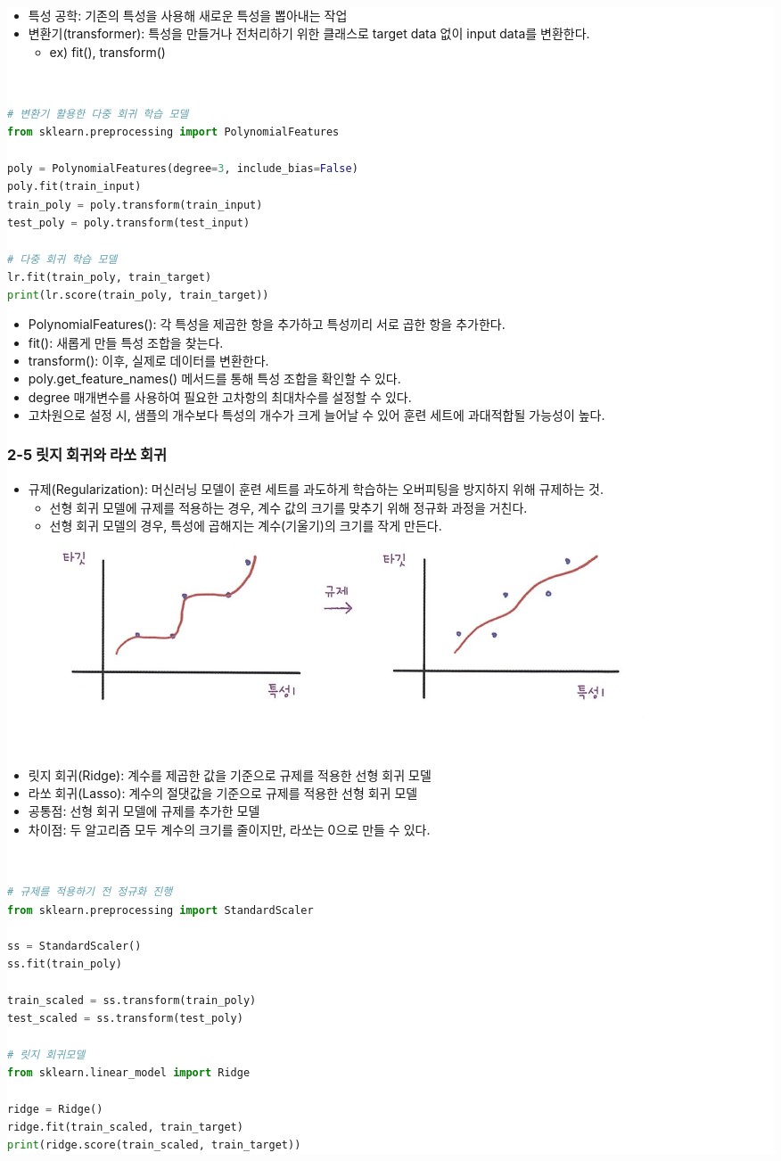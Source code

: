 * 특성 공학: 기존의 특성을 사용해 새로운 특성을 뽑아내는 작업
* 변환기(transformer): 특성을 만들거나 전처리하기 위한 클래스로 target data 없이 input data를 변환한다.
  * ex) fit(), transform()            
<br>                    

```python
# 변환기 활용한 다중 회귀 학습 모델
from sklearn.preprocessing import PolynomialFeatures

poly = PolynomialFeatures(degree=3, include_bias=False)
poly.fit(train_input)
train_poly = poly.transform(train_input)
test_poly = poly.transform(test_input)

# 다중 회귀 학습 모델
lr.fit(train_poly, train_target)
print(lr.score(train_poly, train_target))
```
* PolynomialFeatures(): 각 특성을 제곱한 항을 추가하고 특성끼리 서로 곱한 항을 추가한다.
* fit(): 새롭게 만들 특성 조합을 찾는다.
* transform(): 이후, 실제로 데이터를 변환한다.
* poly.get_feature_names() 메서드를 통해 특성 조합을 확인할 수 있다.
* degree 매개변수를 사용하여 필요한 고차항의 최대차수를 설정할 수 있다.
* 고차원으로 설정 시, 샘플의 개수보다 특성의 개수가 크게 늘어날 수 있어 훈련 세트에 과대적합될 가능성이 높다.

### 2-5 릿지 회귀와 라쏘 회귀

* 규제(Regularization): 머신러닝 모델이 훈련 세트를 과도하게 학습하는 오버피팅을 방지하지 위해 규제하는 것.
  * 선형 회귀 모델에 규제를 적용하는 경우, 계수 값의 크기를 맞추기 위해 정규화 과정을 거친다.
  * 선형 회귀 모델의 경우, 특성에 곱해지는 계수(기울기)의 크기를 작게 만든다.            
![photo 41](/assets/img/blog/img41.png)                    
<br>                  

* 릿지 회귀(Ridge): 계수를 제곱한 값을 기준으로 규제를 적용한 선형 회귀 모델
* 라쏘 회귀(Lasso): 계수의 절댓값을 기준으로 규제를 적용한 선형 회귀 모델
* 공통점: 선형 회귀 모델에 규제를 추가한 모델
* 차이점: 두 알고리즘 모두 계수의 크기를 줄이지만, 라쏘는 0으로 만들 수 있다.
<br>                  

```python
# 규제를 적용하기 전 정규화 진행
from sklearn.preprocessing import StandardScaler

ss = StandardScaler()
ss.fit(train_poly)

train_scaled = ss.transform(train_poly)
test_scaled = ss.transform(test_poly)

# 릿지 회귀모델
from sklearn.linear_model import Ridge

ridge = Ridge()
ridge.fit(train_scaled, train_target)
print(ridge.score(train_scaled, train_target))
```